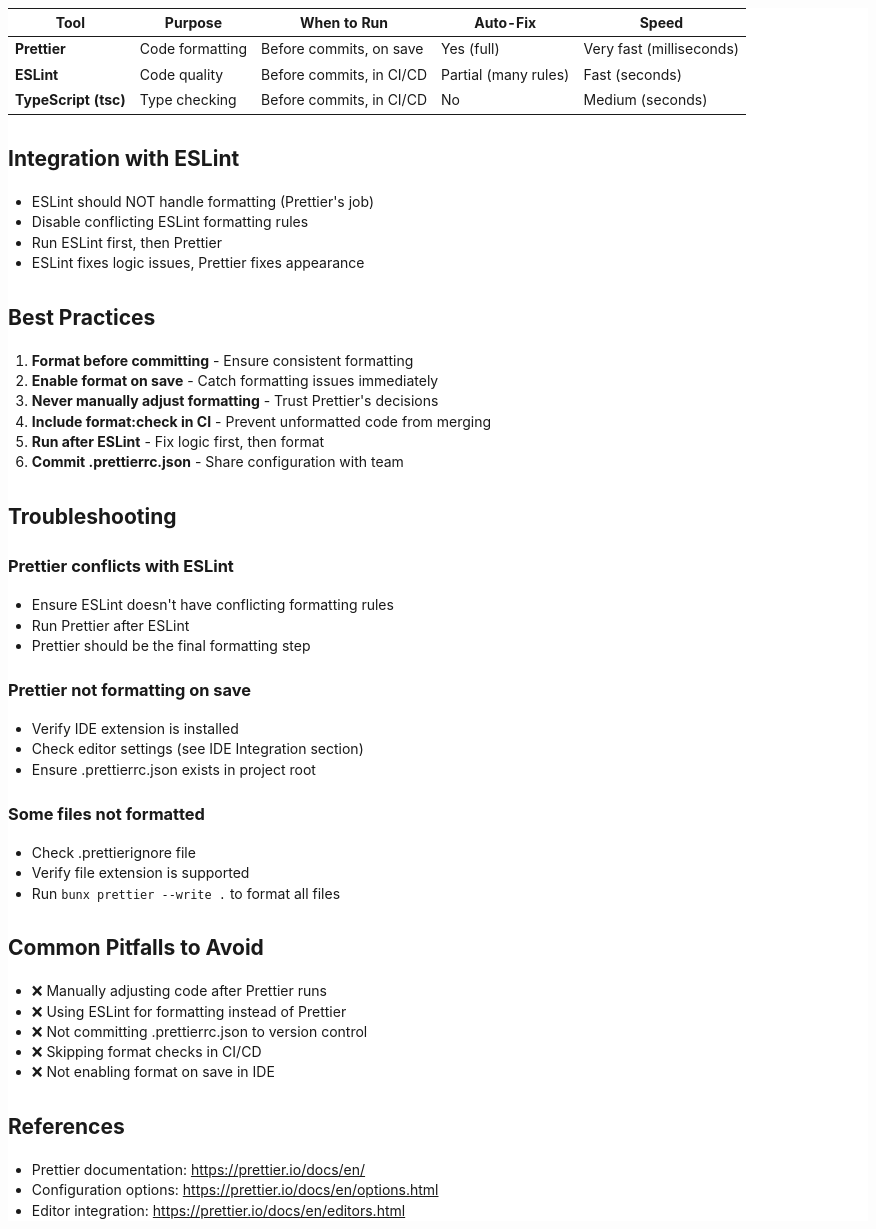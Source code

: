 | Tool | Purpose | When to Run | Auto-Fix | Speed |
|------|---------|-------------|----------|-------|
| **Prettier** | Code formatting | Before commits, on save | Yes (full) | Very fast (milliseconds) |
| **ESLint** | Code quality | Before commits, in CI/CD | Partial (many rules) | Fast (seconds) |
| **TypeScript (tsc)** | Type checking | Before commits, in CI/CD | No | Medium (seconds) |

## Integration with ESLint

- ESLint should NOT handle formatting (Prettier's job)
- Disable conflicting ESLint formatting rules
- Run ESLint first, then Prettier
- ESLint fixes logic issues, Prettier fixes appearance

## Best Practices

1. **Format before committing** - Ensure consistent formatting
2. **Enable format on save** - Catch formatting issues immediately
3. **Never manually adjust formatting** - Trust Prettier's decisions
4. **Include format:check in CI** - Prevent unformatted code from merging
5. **Run after ESLint** - Fix logic first, then format
6. **Commit .prettierrc.json** - Share configuration with team

## Troubleshooting

### Prettier conflicts with ESLint

- Ensure ESLint doesn't have conflicting formatting rules
- Run Prettier after ESLint
- Prettier should be the final formatting step

### Prettier not formatting on save

- Verify IDE extension is installed
- Check editor settings (see IDE Integration section)
- Ensure .prettierrc.json exists in project root

### Some files not formatted

- Check .prettierignore file
- Verify file extension is supported
- Run `bunx prettier --write .` to format all files

## Common Pitfalls to Avoid

- ❌ Manually adjusting code after Prettier runs
- ❌ Using ESLint for formatting instead of Prettier
- ❌ Not committing .prettierrc.json to version control
- ❌ Skipping format checks in CI/CD
- ❌ Not enabling format on save in IDE

## References

- Prettier documentation: https://prettier.io/docs/en/
- Configuration options: https://prettier.io/docs/en/options.html
- Editor integration: https://prettier.io/docs/en/editors.html
